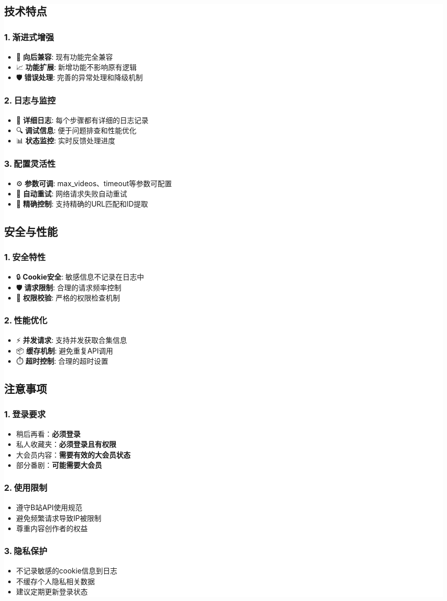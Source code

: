 ## 技术特点

### 1. 渐进式增强
- 🔧 **向后兼容**: 现有功能完全兼容
- 📈 **功能扩展**: 新增功能不影响原有逻辑
- 🛡️ **错误处理**: 完善的异常处理和降级机制

### 2. 日志与监控
- 📝 **详细日志**: 每个步骤都有详细的日志记录
- 🔍 **调试信息**: 便于问题排查和性能优化
- 📊 **状态监控**: 实时反馈处理进度

### 3. 配置灵活性
- ⚙️ **参数可调**: max_videos、timeout等参数可配置
- 🔄 **自动重试**: 网络请求失败自动重试
- 🎯 **精确控制**: 支持精确的URL匹配和ID提取

## 安全与性能

### 1. 安全特性
- 🔒 **Cookie安全**: 敏感信息不记录在日志中
- 🛡️ **请求限制**: 合理的请求频率控制
- 🔐 **权限校验**: 严格的权限检查机制

### 2. 性能优化
- ⚡ **并发请求**: 支持并发获取合集信息
- 📦 **缓存机制**: 避免重复API调用
- ⏱️ **超时控制**: 合理的超时设置

## 注意事项

### 1. 登录要求
- 稍后再看：**必须登录**
- 私人收藏夹：**必须登录且有权限**
- 大会员内容：**需要有效的大会员状态**
- 部分番剧：**可能需要大会员**

### 2. 使用限制
- 遵守B站API使用规范
- 避免频繁请求导致IP被限制
- 尊重内容创作者的权益

### 3. 隐私保护
- 不记录敏感的cookie信息到日志
- 不缓存个人隐私相关数据
- 建议定期更新登录状态
